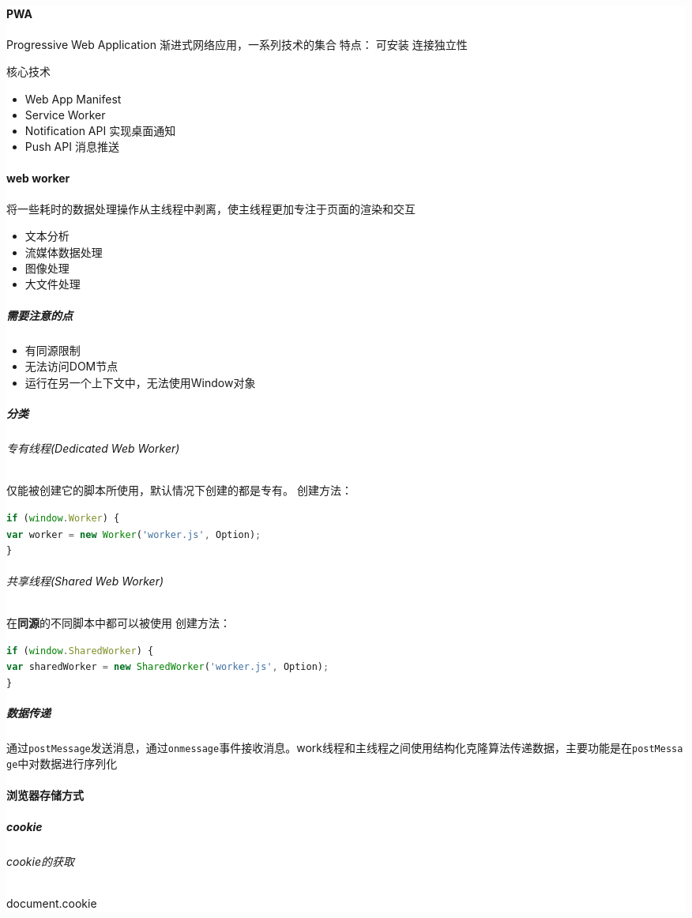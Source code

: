 #### PWA
Progressive Web Application 渐进式网络应用，一系列技术的集合
特点：
可安装
连接独立性

核心技术
*   Web App Manifest
*   Service Worker
*   Notification API
    实现桌面通知
*   Push API
    消息推送
#### web worker
将一些耗时的数据处理操作从主线程中剥离，使主线程更加专注于页面的渲染和交互
*   文本分析
*   流媒体数据处理
*   图像处理
*   大文件处理

##### 需要注意的点
*   有同源限制
*   无法访问DOM节点
*   运行在另一个上下文中，无法使用Window对象

##### 分类

###### 专有线程(Dedicated Web Worker)
仅能被创建它的脚本所使用，默认情况下创建的都是专有。
创建方法：
```js
if (window.Worker) {
var worker = new Worker('worker.js', Option);
}
```

###### 共享线程(Shared Web Worker)
在**同源**的不同脚本中都可以被使用
创建方法：
```js
if (window.SharedWorker) {
var sharedWorker = new SharedWorker('worker.js', Option);
}
```

##### 数据传递
通过`postMessage`发送消息，通过`onmessage`事件接收消息。work线程和主线程之间使用结构化克隆算法传递数据，主要功能是在`postMessage`中对数据进行序列化

#### 浏览器存储方式

##### cookie

###### cookie的获取
document.cookie
